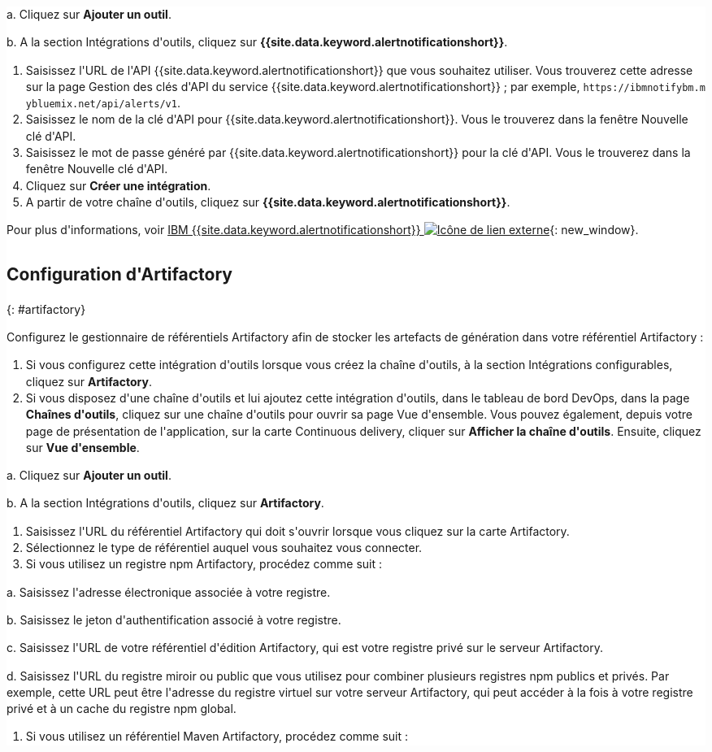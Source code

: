  a. Cliquez sur **Ajouter un outil**.

 b. A la section Intégrations d'outils, cliquez sur **{{site.data.keyword.alertnotificationshort}}**.

1. Saisissez l'URL de l'API {{site.data.keyword.alertnotificationshort}} que vous souhaitez utiliser. Vous trouverez cette adresse sur la page Gestion des clés d'API du service {{site.data.keyword.alertnotificationshort}} ; par exemple, `https://ibmnotifybm.mybluemix.net/api/alerts/v1`.
1. Saisissez le nom de la clé d'API pour {{site.data.keyword.alertnotificationshort}}. Vous le trouverez dans la fenêtre Nouvelle clé d'API. 
1. Saisissez le mot de passe généré par {{site.data.keyword.alertnotificationshort}} pour la clé d'API. Vous le trouverez dans la fenêtre Nouvelle clé d'API. 
1. Cliquez sur **Créer une intégration**.
1. A partir de votre chaîne d'outils, cliquez sur **{{site.data.keyword.alertnotificationshort}}**.

Pour plus d'informations, voir [IBM {{site.data.keyword.alertnotificationshort}} ![Icône de lien externe](../../icons/launch-glyph.svg "External link icon")](https://www.ibm.com/devops/method/content/manage/tool_alert_notification/){: new_window}.


## Configuration d'Artifactory
{: #artifactory}

Configurez le gestionnaire de référentiels Artifactory afin de stocker les artefacts de génération dans votre référentiel Artifactory : 

1. Si vous configurez cette intégration d'outils lorsque vous créez la chaîne d'outils, à la section Intégrations configurables, cliquez sur **Artifactory**.
1. Si vous disposez d'une chaîne d'outils et lui ajoutez cette intégration d'outils, dans le tableau de bord DevOps, dans la page **Chaînes d'outils**, cliquez sur une chaîne d'outils pour ouvrir sa page Vue d'ensemble. Vous pouvez également, depuis votre page de présentation de l'application, sur la carte Continuous delivery, cliquer sur **Afficher la chaîne d'outils**. Ensuite, cliquez sur **Vue d'ensemble**.  

 a. Cliquez sur **Ajouter un outil**.

 b. A la section Intégrations d'outils, cliquez sur **Artifactory**.

1. Saisissez l'URL du référentiel Artifactory qui doit s'ouvrir lorsque vous cliquez sur la carte Artifactory.
1. Sélectionnez le type de référentiel auquel vous souhaitez vous connecter.
1. Si vous utilisez un registre npm Artifactory, procédez comme suit :

 a. Saisissez l'adresse électronique associée à votre registre.

 b. Saisissez le jeton d'authentification associé à votre registre.

 c. Saisissez l'URL de votre référentiel d'édition Artifactory, qui est votre registre privé sur le serveur Artifactory.

 d. Saisissez l'URL du registre miroir ou public que vous utilisez pour combiner plusieurs registres npm publics et privés. Par exemple, cette URL peut être l'adresse du registre virtuel sur votre serveur Artifactory, qui peut accéder à la fois à votre registre privé et à un cache du registre npm global.

1. Si vous utilisez un référentiel Maven Artifactory, procédez comme suit :
